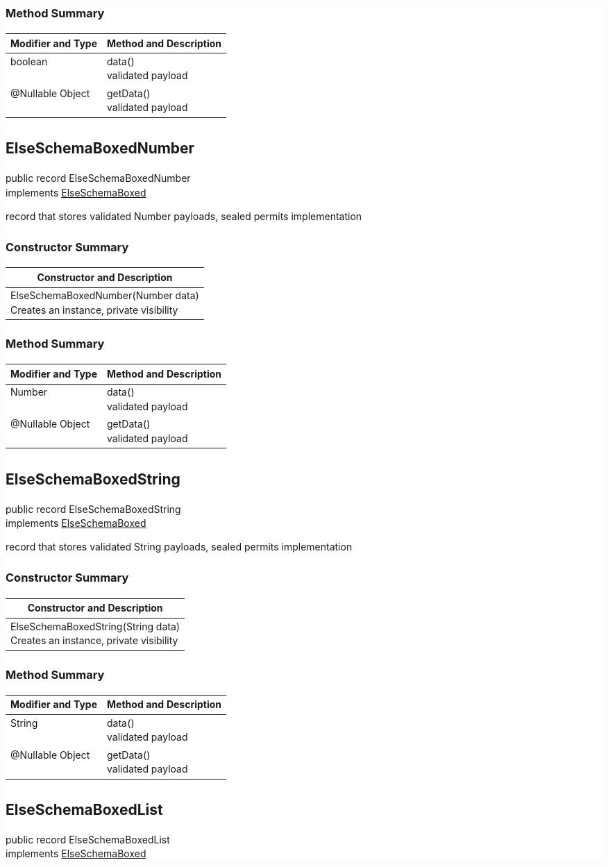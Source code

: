 ### Method Summary
| Modifier and Type | Method and Description |
| ----------------- | ---------------------- |
| boolean | data()<br>validated payload |
| @Nullable Object | getData()<br>validated payload |

## ElseSchemaBoxedNumber
public record ElseSchemaBoxedNumber<br>
implements [ElseSchemaBoxed](#elseschemaboxed)

record that stores validated Number payloads, sealed permits implementation

### Constructor Summary
| Constructor and Description |
| --------------------------- |
| ElseSchemaBoxedNumber(Number data)<br>Creates an instance, private visibility |

### Method Summary
| Modifier and Type | Method and Description |
| ----------------- | ---------------------- |
| Number | data()<br>validated payload |
| @Nullable Object | getData()<br>validated payload |

## ElseSchemaBoxedString
public record ElseSchemaBoxedString<br>
implements [ElseSchemaBoxed](#elseschemaboxed)

record that stores validated String payloads, sealed permits implementation

### Constructor Summary
| Constructor and Description |
| --------------------------- |
| ElseSchemaBoxedString(String data)<br>Creates an instance, private visibility |

### Method Summary
| Modifier and Type | Method and Description |
| ----------------- | ---------------------- |
| String | data()<br>validated payload |
| @Nullable Object | getData()<br>validated payload |

## ElseSchemaBoxedList
public record ElseSchemaBoxedList<br>
implements [ElseSchemaBoxed](#elseschemaboxed)
